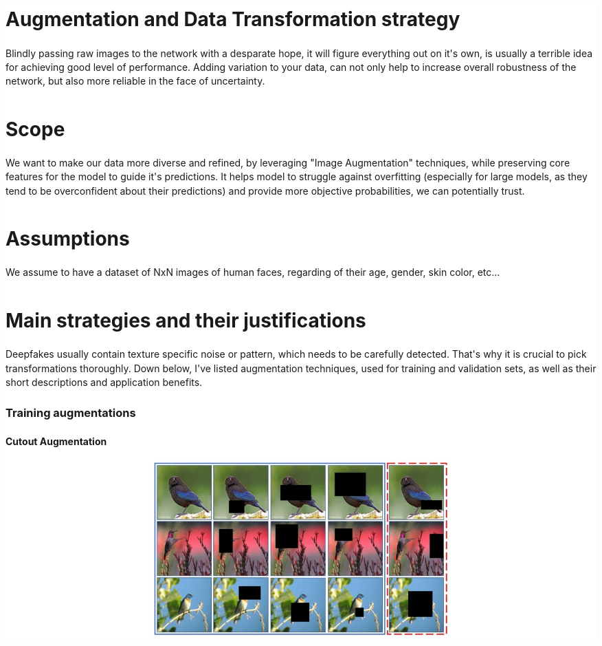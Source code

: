 # Augmentation and Data Transformation strategy

Blindly passing raw images to the network with a desparate hope, it will figure
everything out on it's own, is usually a terrible idea for achieving good level
of performance. Adding variation to your data, can not only
help to increase overall robustness of the network, but also more reliable
in the face of uncertainty.

# Scope

We want to make our data more diverse and refined, by leveraging "Image Augmentation" techniques, while preserving core features for the model to guide it's predictions. It helps model to struggle against 
overfitting (especially for large models, as they tend to be overconfident about their predictions)
and provide more objective probabilities, we can potentially trust.

# Assumptions

We assume to have a dataset of NxN images of human faces,
regarding of their age, gender, skin color, etc...

# Main strategies and their justifications 

Deepfakes usually contain texture specific noise or pattern, which needs to be carefully detected.
That's why it is crucial to pick transformations thoroughly. Down below, I've listed augmentation techniques, used for training and validation sets, as well as their short descriptions and application benefits.

### Training augmentations

#### Cutout Augmentation

<p align="center">
  <a><img src="./imgs/augmentations/cutout_example.jpeg" style="width: 50%; height: 50%"></a>
</p>
